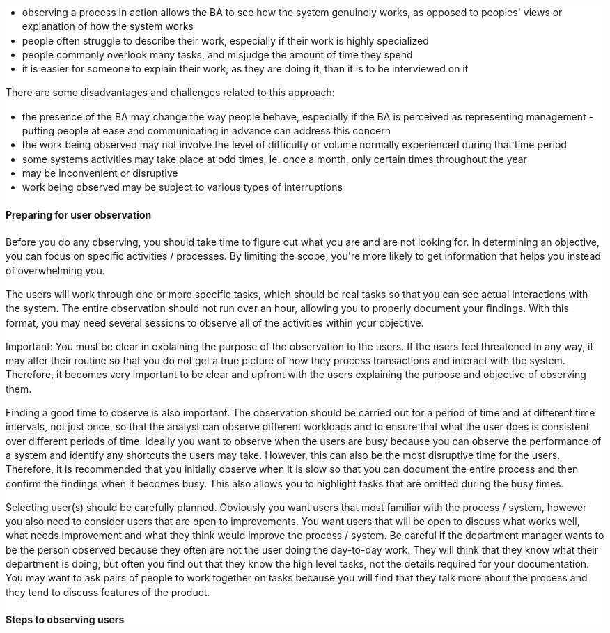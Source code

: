 - observing a process in action allows the BA to see how the system genuinely works, as opposed to peoples' views or explanation of how the system works
- people often struggle to describe their work, especially if their work is highly specialized
- people commonly overlook many tasks, and misjudge the amount of time they spend 
- it is easier for someone to explain their work, as they are doing it, than it is to be interviewed on it

There are some disadvantages and challenges related to this approach:

- the presence of the BA may change the way people behave, especially if the BA is perceived as representing management - putting people at ease and communicating in advance can address this concern 
- the work being observed may not involve the level of difficulty or volume normally experienced during that time period
- some systems activities may take place at odd times, Ie. once a month, only certain times throughout the year
- may be inconvenient or disruptive
- work being observed may be subject to various types of interruptions

#### **Preparing for user observation**

Before you do any observing, you should take time to figure out what you are and are not looking for. In determining an objective, you can focus on specific activities / processes. By limiting the scope, you're more likely to get information that helps you instead of overwhelming you.

The users will work through one or more specific tasks, which should be real tasks so that you can see actual interactions with the system. The entire observation should not run over an hour, allowing you to properly document your findings. With this format, you may need several sessions to observe all of the activities within your objective.

Important: You must be clear in explaining the purpose of the observation to the users. If the users feel threatened in any way, it may alter their routine so that you do not get a true picture of how they process transactions and interact with the system. Therefore, it becomes very important to be clear and upfront with the users explaining the purpose and objective of observing them.

Finding a good time to observe is also important. The observation should be carried out for a period of time and at different time intervals, not just once, so that the analyst can observe different workloads and to ensure that what the user does is consistent over different periods of time. Ideally you want to observe when the users are busy because you can observe the performance of a system and identify any shortcuts the users may take. However, this can also be the most disruptive time for the users. Therefore, it is recommended that you initially observe when it is slow so that you can document the entire process and then confirm the findings when it becomes busy. This also allows you to highlight tasks that are omitted during the busy times.

Selecting user(s) should be carefully planned. Obviously you want users that most familiar with the process / system, however you also need to consider users that are open to improvements. You want users that will be open to discuss what works well, what needs improvement and what they think would improve the process / system. Be careful if the department manager wants to be the person observed because they often are not the user doing the day-to-day work. They will think that they know what their department is doing, but often you find out that they know the high level tasks, not the details required for your documentation. You may want to ask pairs of people to work together on tasks because you will find that they talk more about the process and they tend to discuss features of the product.

#### **Steps to observing users**
